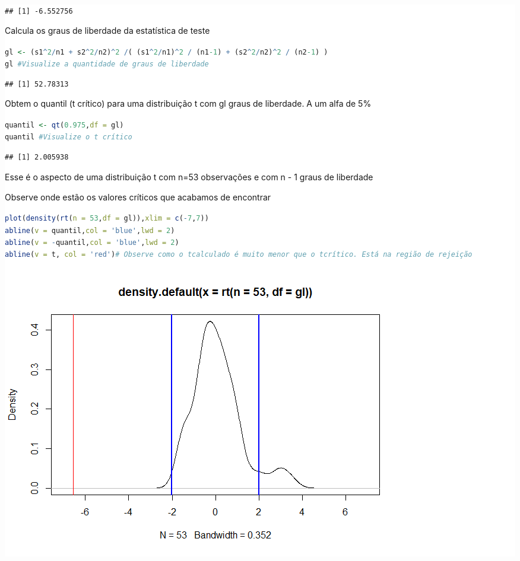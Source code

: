     ## [1] -6.552756

Calcula os graus de liberdade da estatística de teste

``` r
gl <- (s1^2/n1 + s2^2/n2)^2 /( (s1^2/n1)^2 / (n1-1) + (s2^2/n2)^2 / (n2-1) )
gl #Visualize a quantidade de graus de liberdade
```

    ## [1] 52.78313

Obtem o quantil (t crítico) para uma distribuição t com gl graus de
liberdade. A um alfa de 5%

``` r
quantil <- qt(0.975,df = gl)
quantil #Visualize o t crítico
```

    ## [1] 2.005938

Esse é o aspecto de uma distribuição t com n=53 observações e com n - 1
graus de liberdade

Observe onde estão os valores críticos que acabamos de encontrar

``` r
plot(density(rt(n = 53,df = gl)),xlim = c(-7,7)) 
abline(v = quantil,col = 'blue',lwd = 2)
abline(v = -quantil,col = 'blue',lwd = 2)
abline(v = t, col = 'red')# Observe como o tcalculado é muito menor que o tcrítico. Está na região de rejeição
```

![](Apostila---Estatistica_files/figure-gfm/unnamed-chunk-70-1.png)

